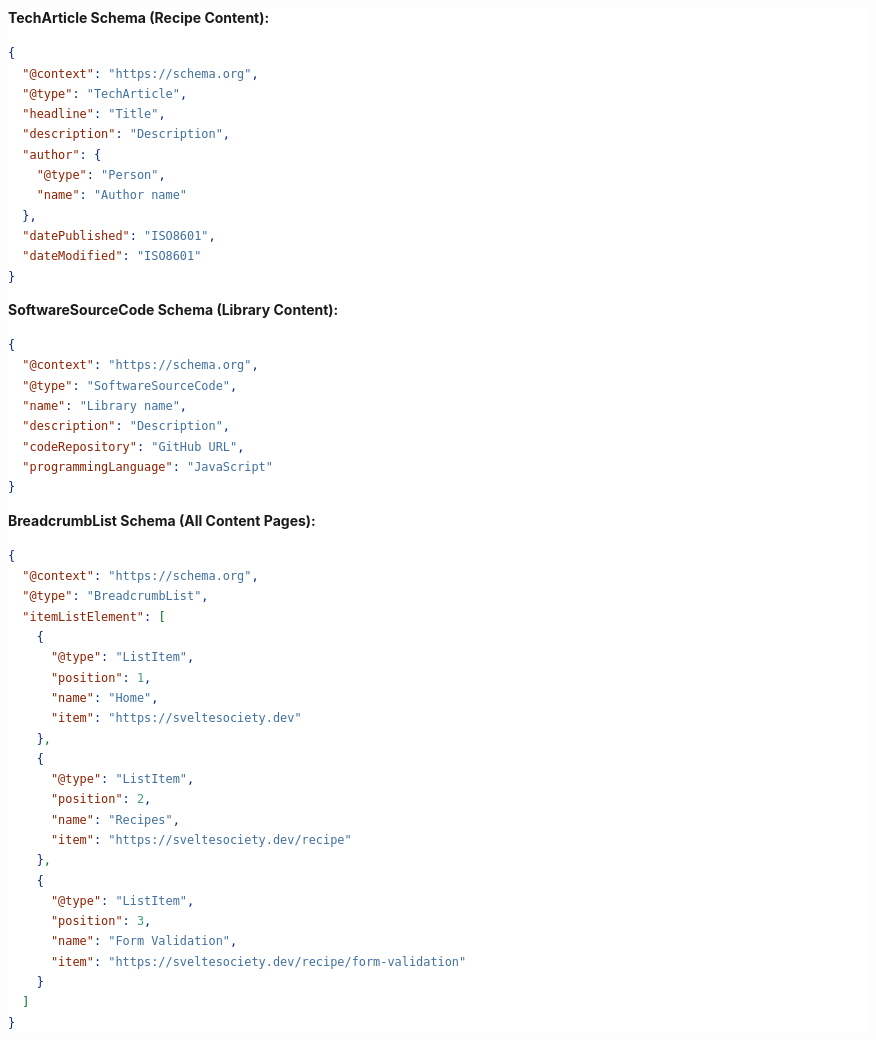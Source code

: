 **TechArticle Schema (Recipe Content):**
```json
{
  "@context": "https://schema.org",
  "@type": "TechArticle",
  "headline": "Title",
  "description": "Description",
  "author": {
    "@type": "Person",
    "name": "Author name"
  },
  "datePublished": "ISO8601",
  "dateModified": "ISO8601"
}
```

**SoftwareSourceCode Schema (Library Content):**
```json
{
  "@context": "https://schema.org",
  "@type": "SoftwareSourceCode",
  "name": "Library name",
  "description": "Description",
  "codeRepository": "GitHub URL",
  "programmingLanguage": "JavaScript"
}
```

**BreadcrumbList Schema (All Content Pages):**
```json
{
  "@context": "https://schema.org",
  "@type": "BreadcrumbList",
  "itemListElement": [
    {
      "@type": "ListItem",
      "position": 1,
      "name": "Home",
      "item": "https://sveltesociety.dev"
    },
    {
      "@type": "ListItem",
      "position": 2,
      "name": "Recipes",
      "item": "https://sveltesociety.dev/recipe"
    },
    {
      "@type": "ListItem",
      "position": 3,
      "name": "Form Validation",
      "item": "https://sveltesociety.dev/recipe/form-validation"
    }
  ]
}
```
